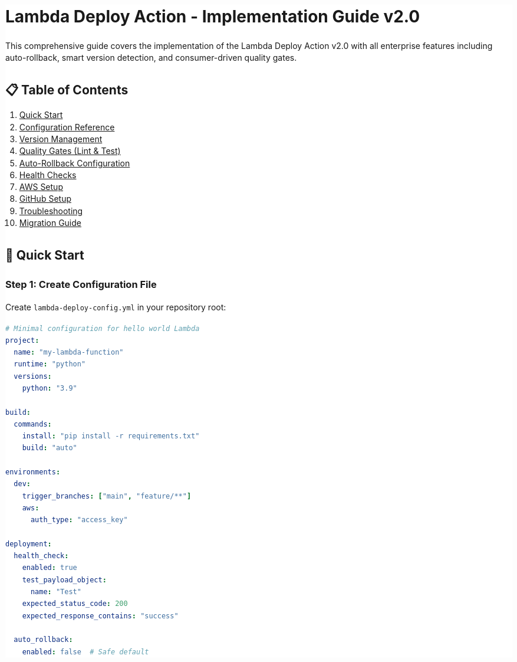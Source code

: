 # Lambda Deploy Action - Implementation Guide v2.0

This comprehensive guide covers the implementation of the Lambda Deploy Action v2.0 with all enterprise features including auto-rollback, smart version detection, and consumer-driven quality gates.

## 📋 Table of Contents

1. [Quick Start](#quick-start)
2. [Configuration Reference](#configuration-reference)
3. [Version Management](#version-management)
4. [Quality Gates (Lint & Test)](#quality-gates-lint--test)
5. [Auto-Rollback Configuration](#auto-rollback-configuration)
6. [Health Checks](#health-checks)
7. [AWS Setup](#aws-setup)
8. [GitHub Setup](#github-setup)
9. [Troubleshooting](#troubleshooting)
10. [Migration Guide](#migration-guide)

## 🚀 Quick Start

### Step 1: Create Configuration File

Create `lambda-deploy-config.yml` in your repository root:

```yaml
# Minimal configuration for hello world Lambda
project:
  name: "my-lambda-function"
  runtime: "python"
  versions:
    python: "3.9"

build:
  commands:
    install: "pip install -r requirements.txt"
    build: "auto"

environments:
  dev:
    trigger_branches: ["main", "feature/**"]
    aws:
      auth_type: "access_key"

deployment:
  health_check:
    enabled: true
    test_payload_object:
      name: "Test"
    expected_status_code: 200
    expected_response_contains: "success"
  
  auto_rollback:
    enabled: false  # Safe default
```
